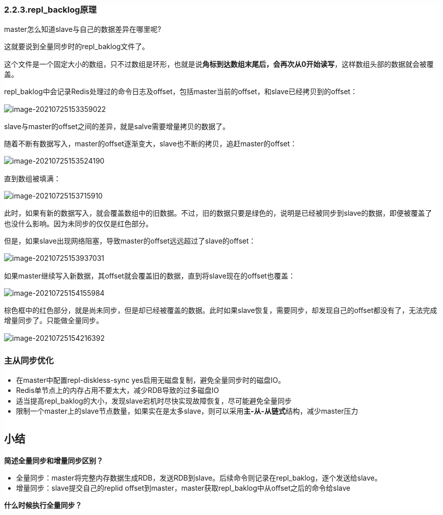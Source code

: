 ### 2.2.3.repl_backlog原理

master怎么知道slave与自己的数据差异在哪里呢?

这就要说到全量同步时的repl_baklog文件了。

这个文件是一个固定大小的数组，只不过数组是环形，也就是说**角标到达数组末尾后，会再次从0开始读写**，这样数组头部的数据就会被覆盖。

repl_baklog中会记录Redis处理过的命令日志及offset，包括master当前的offset，和slave已经拷贝到的offset：

![image-20210725153359022](C:/Users/1/Desktop/employment/16Redis高级/讲义/md/assets/image-20210725153359022.png) 

slave与master的offset之间的差异，就是salve需要增量拷贝的数据了。

随着不断有数据写入，master的offset逐渐变大，slave也不断的拷贝，追赶master的offset：

![image-20210725153524190](C:/Users/1/Desktop/employment/16Redis高级/讲义/md/assets/image-20210725153524190.png) 



直到数组被填满：

![image-20210725153715910](C:/Users/1/Desktop/employment/16Redis高级/讲义/md/assets/image-20210725153715910.png) 

此时，如果有新的数据写入，就会覆盖数组中的旧数据。不过，旧的数据只要是绿色的，说明是已经被同步到slave的数据，即便被覆盖了也没什么影响。因为未同步的仅仅是红色部分。



但是，如果slave出现网络阻塞，导致master的offset远远超过了slave的offset： 

![image-20210725153937031](C:/Users/1/Desktop/employment/16Redis高级/讲义/md/assets/image-20210725153937031.png) 

如果master继续写入新数据，其offset就会覆盖旧的数据，直到将slave现在的offset也覆盖：

![image-20210725154155984](C:/Users/1/Desktop/employment/16Redis高级/讲义/md/assets/image-20210725154155984.png) 



棕色框中的红色部分，就是尚未同步，但是却已经被覆盖的数据。此时如果slave恢复，需要同步，却发现自己的offset都没有了，无法完成增量同步了。只能做全量同步。

![image-20210725154216392](C:/Users/1/Desktop/employment/16Redis高级/讲义/md/assets/image-20210725154216392.png)

### 主从同步优化

- 在master中配置repl-diskless-sync yes启用无磁盘复制，避免全量同步时的磁盘IO。
- Redis单节点上的内存占用不要太大，减少RDB导致的过多磁盘IO
- 适当提高repl_baklog的大小，发现slave宕机时尽快实现故障恢复，尽可能避免全量同步
- 限制一个master上的slave节点数量，如果实在是太多slave，则可以采用**主-从-从链式**结构，减少master压力

## 小结

**简述全量同步和增量同步区别？**

- 全量同步：master将完整内存数据生成RDB，发送RDB到slave。后续命令则记录在repl_baklog，逐个发送给slave。
- 增量同步：slave提交自己的replid  offset到master，master获取repl_baklog中从offset之后的命令给slave

**什么时候执行全量同步？**
